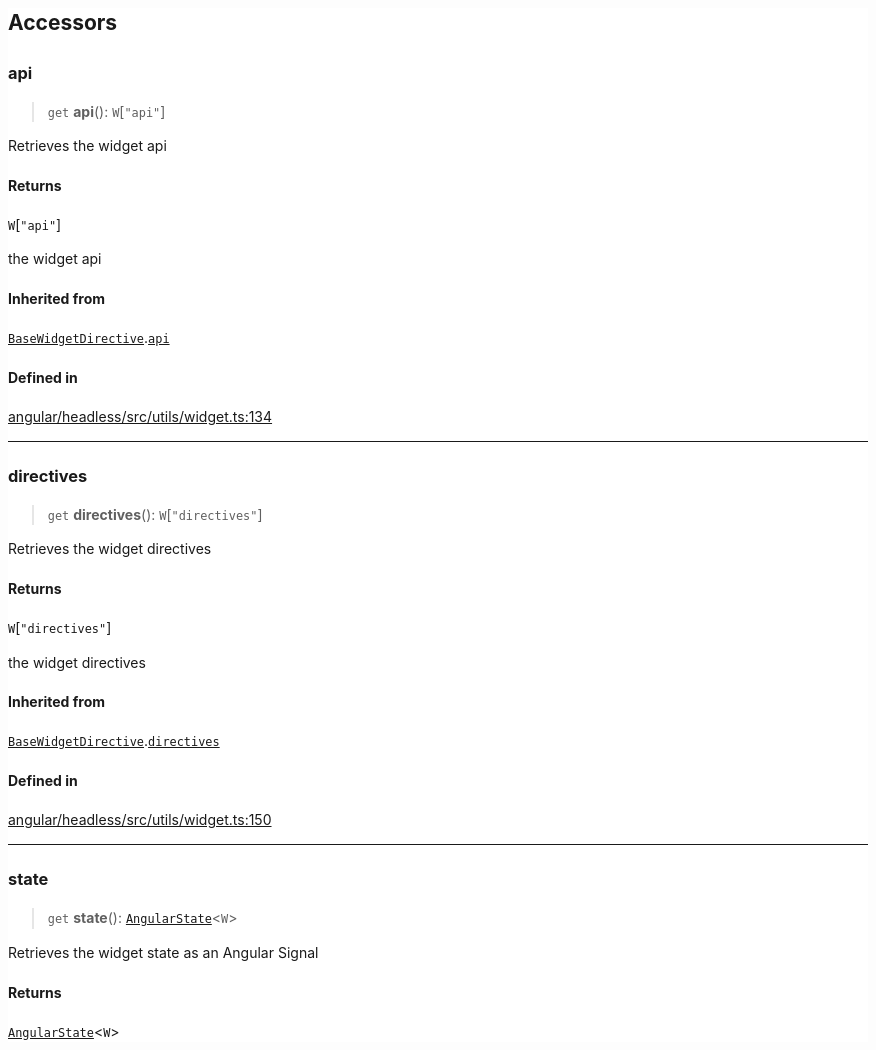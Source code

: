## Accessors

### api

> `get` **api**(): `W`\[`"api"`\]

Retrieves the widget api

#### Returns

`W`\[`"api"`\]

the widget api

#### Inherited from

[`BaseWidgetDirective`](BaseWidgetDirective.md).[`api`](BaseWidgetDirective.md#api)

#### Defined in

[angular/headless/src/utils/widget.ts:134](https://github.com/AmadeusITGroup/AgnosUI/blob/b36742dbe4d58fca09ddc2b2eeaf6e5b4580ad05/angular/headless/src/utils/widget.ts#L134)

***

### directives

> `get` **directives**(): `W`\[`"directives"`\]

Retrieves the widget directives

#### Returns

`W`\[`"directives"`\]

the widget directives

#### Inherited from

[`BaseWidgetDirective`](BaseWidgetDirective.md).[`directives`](BaseWidgetDirective.md#directives)

#### Defined in

[angular/headless/src/utils/widget.ts:150](https://github.com/AmadeusITGroup/AgnosUI/blob/b36742dbe4d58fca09ddc2b2eeaf6e5b4580ad05/angular/headless/src/utils/widget.ts#L150)

***

### state

> `get` **state**(): [`AngularState`](../type-aliases/AngularState.md)\<`W`\>

Retrieves the widget state as an Angular Signal

#### Returns

[`AngularState`](../type-aliases/AngularState.md)\<`W`\>
